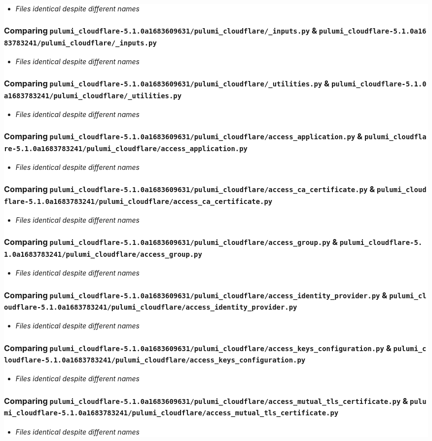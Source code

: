 * *Files identical despite different names*

### Comparing `pulumi_cloudflare-5.1.0a1683609631/pulumi_cloudflare/_inputs.py` & `pulumi_cloudflare-5.1.0a1683783241/pulumi_cloudflare/_inputs.py`

 * *Files identical despite different names*

### Comparing `pulumi_cloudflare-5.1.0a1683609631/pulumi_cloudflare/_utilities.py` & `pulumi_cloudflare-5.1.0a1683783241/pulumi_cloudflare/_utilities.py`

 * *Files identical despite different names*

### Comparing `pulumi_cloudflare-5.1.0a1683609631/pulumi_cloudflare/access_application.py` & `pulumi_cloudflare-5.1.0a1683783241/pulumi_cloudflare/access_application.py`

 * *Files identical despite different names*

### Comparing `pulumi_cloudflare-5.1.0a1683609631/pulumi_cloudflare/access_ca_certificate.py` & `pulumi_cloudflare-5.1.0a1683783241/pulumi_cloudflare/access_ca_certificate.py`

 * *Files identical despite different names*

### Comparing `pulumi_cloudflare-5.1.0a1683609631/pulumi_cloudflare/access_group.py` & `pulumi_cloudflare-5.1.0a1683783241/pulumi_cloudflare/access_group.py`

 * *Files identical despite different names*

### Comparing `pulumi_cloudflare-5.1.0a1683609631/pulumi_cloudflare/access_identity_provider.py` & `pulumi_cloudflare-5.1.0a1683783241/pulumi_cloudflare/access_identity_provider.py`

 * *Files identical despite different names*

### Comparing `pulumi_cloudflare-5.1.0a1683609631/pulumi_cloudflare/access_keys_configuration.py` & `pulumi_cloudflare-5.1.0a1683783241/pulumi_cloudflare/access_keys_configuration.py`

 * *Files identical despite different names*

### Comparing `pulumi_cloudflare-5.1.0a1683609631/pulumi_cloudflare/access_mutual_tls_certificate.py` & `pulumi_cloudflare-5.1.0a1683783241/pulumi_cloudflare/access_mutual_tls_certificate.py`

 * *Files identical despite different names*
